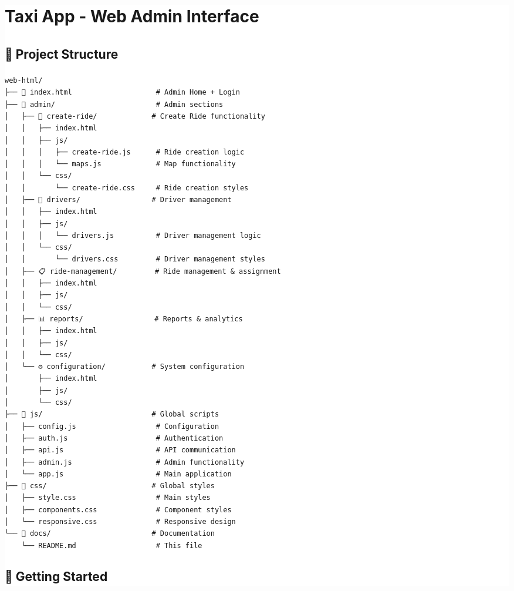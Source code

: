 # Taxi App - Web Admin Interface

## 📁 Project Structure

```
web-html/
├── 📄 index.html                    # Admin Home + Login
├── 📁 admin/                        # Admin sections
│   ├── 🚗 create-ride/             # Create Ride functionality
│   │   ├── index.html
│   │   ├── js/
│   │   │   ├── create-ride.js      # Ride creation logic
│   │   │   └── maps.js             # Map functionality
│   │   └── css/
│   │       └── create-ride.css     # Ride creation styles
│   ├── 👤 drivers/                 # Driver management
│   │   ├── index.html
│   │   ├── js/
│   │   │   └── drivers.js          # Driver management logic
│   │   └── css/
│   │       └── drivers.css         # Driver management styles
│   ├── 📋 ride-management/         # Ride management & assignment
│   │   ├── index.html
│   │   ├── js/
│   │   └── css/
│   ├── 📊 reports/                 # Reports & analytics
│   │   ├── index.html
│   │   ├── js/
│   │   └── css/
│   └── ⚙️ configuration/           # System configuration
│       ├── index.html
│       ├── js/
│       └── css/
├── 📁 js/                          # Global scripts
│   ├── config.js                   # Configuration
│   ├── auth.js                     # Authentication
│   ├── api.js                      # API communication
│   ├── admin.js                    # Admin functionality
│   └── app.js                      # Main application
├── 📁 css/                         # Global styles
│   ├── style.css                   # Main styles
│   ├── components.css              # Component styles
│   └── responsive.css              # Responsive design
└── 📁 docs/                        # Documentation
    └── README.md                   # This file
```

## 🚀 Getting Started
